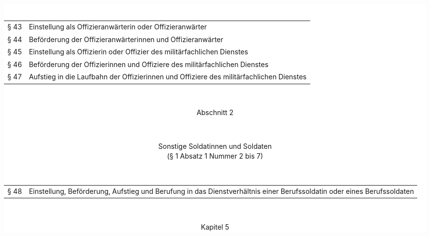  

</div>

|      |                                                                                         |
| :--- | :-------------------------------------------------------------------------------------- |
| § 43 | Einstellung als Offizieranwärterin oder Offizieranwärter                                |
| § 44 | Beförderung der Offizieranwärterinnen und Offizieranwärter                              |
| § 45 | Einstellung als Offizierin oder Offizier des militärfachlichen Dienstes                 |
| § 46 | Beförderung der Offizierinnen und Offiziere des militärfachlichen Dienstes              |
| § 47 | Aufstieg in die Laufbahn der Offizierinnen und Offiziere des militärfachlichen Dienstes |

<div class="jurAbsatz">

 

</div>

<div class="S1" style="text-align:center;">

Abschnitt 2

</div>

<div class="jurAbsatz">

 

</div>

<div class="S1" style="text-align:center;">

Sonstige Soldatinnen und Soldaten  
(§ 1 Absatz 1 Nummer 2 bis 7)

</div>

<div class="jurAbsatz">

 

</div>

|      |                                                                                                                        |
| :--- | :--------------------------------------------------------------------------------------------------------------------- |
| § 48 | Einstellung, Beförderung, Aufstieg und Berufung in das Dienstverhältnis einer Berufssoldatin oder eines Berufssoldaten |

<div class="jurAbsatz">

 

</div>

<div class="S2" style="text-align:center;">

Kapitel 5

</div>

<div class="jurAbsatz">
